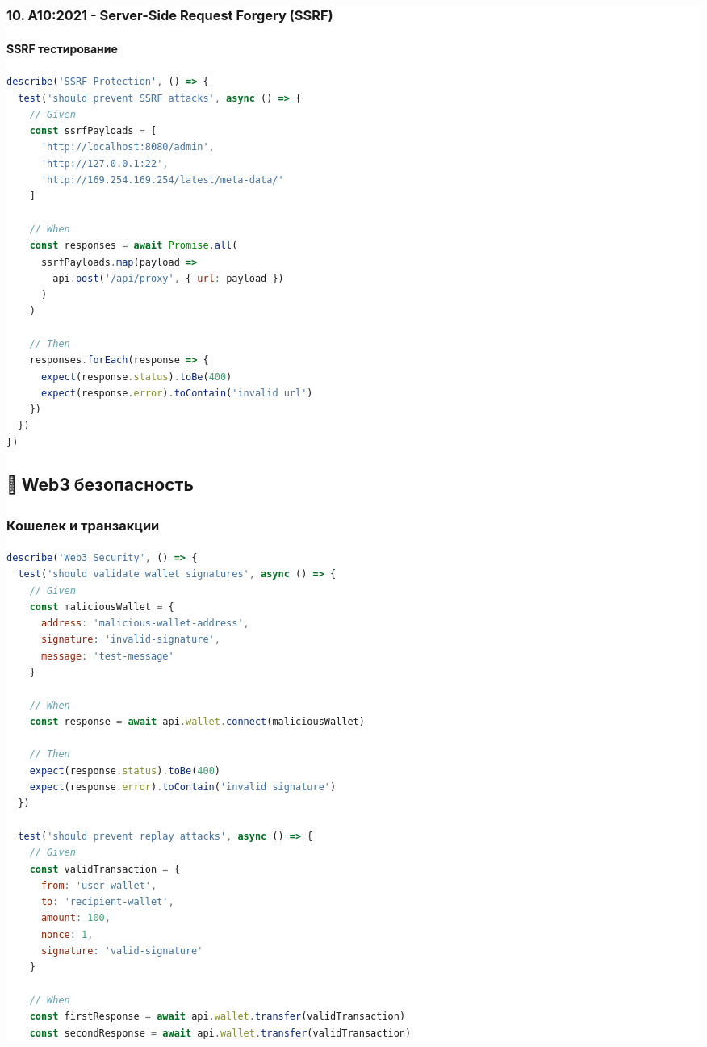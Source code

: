 ### 10. A10:2021 - Server-Side Request Forgery (SSRF)

#### SSRF тестирование
```javascript
describe('SSRF Protection', () => {
  test('should prevent SSRF attacks', async () => {
    // Given
    const ssrfPayloads = [
      'http://localhost:8080/admin',
      'http://127.0.0.1:22',
      'http://169.254.169.254/latest/meta-data/'
    ]
    
    // When
    const responses = await Promise.all(
      ssrfPayloads.map(payload => 
        api.post('/api/proxy', { url: payload })
      )
    )
    
    // Then
    responses.forEach(response => {
      expect(response.status).toBe(400)
      expect(response.error).toContain('invalid url')
    })
  })
})
```

## 🔐 Web3 безопасность

### Кошелек и транзакции
```javascript
describe('Web3 Security', () => {
  test('should validate wallet signatures', async () => {
    // Given
    const maliciousWallet = {
      address: 'malicious-wallet-address',
      signature: 'invalid-signature',
      message: 'test-message'
    }
    
    // When
    const response = await api.wallet.connect(maliciousWallet)
    
    // Then
    expect(response.status).toBe(400)
    expect(response.error).toContain('invalid signature')
  })
  
  test('should prevent replay attacks', async () => {
    // Given
    const validTransaction = {
      from: 'user-wallet',
      to: 'recipient-wallet',
      amount: 100,
      nonce: 1,
      signature: 'valid-signature'
    }
    
    // When
    const firstResponse = await api.wallet.transfer(validTransaction)
    const secondResponse = await api.wallet.transfer(validTransaction)
```
